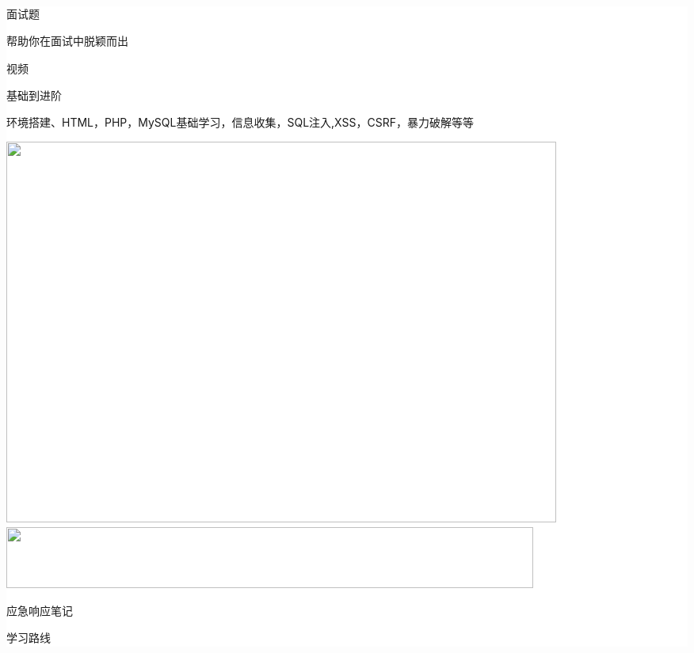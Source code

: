 面试题

帮助你在面试中脱颖而出

视频

基础到进阶

环境搭建、HTML，PHP，MySQL基础学习，信息收集，SQL注入,XSS，CSRF，暴力破解等等

<img alt="" height="481" src="https://img-blog.csdnimg.cn/direct/a21cae2eb8c24e22a8e4734b64c3794f.png" width="694"/> <img alt="" height="77" src="https://img-blog.csdnimg.cn/direct/71a0ae82b78443048fbe47ba3f20d816.png" width="665"/>

应急响应笔记

学习路线

